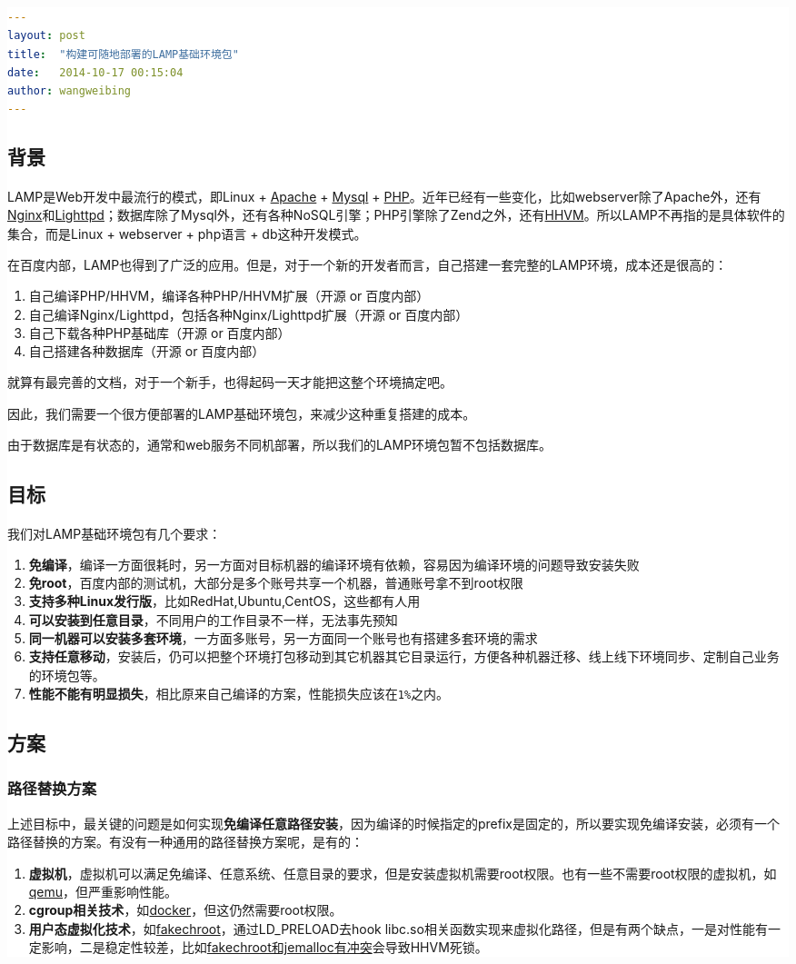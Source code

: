```yaml
---
layout: post
title:  "构建可随地部署的LAMP基础环境包"
date:   2014-10-17 00:15:04
author: wangweibing
---
```



## 背景

LAMP是Web开发中最流行的模式，即Linux + [Apache](http://httpd.apache.org/) + [Mysql](http://www.mysql.com/) + [PHP](http://php.net/)。近年已经有一些变化，比如webserver除了Apache外，还有[Nginx](http://nginx.org/)和[Lighttpd](http://www.lighttpd.net/)；数据库除了Mysql外，还有各种NoSQL引擎；PHP引擎除了Zend之外，还有[HHVM](https://github.com/facebook/hhvm)。所以LAMP不再指的是具体软件的集合，而是Linux + webserver + php语言 + db这种开发模式。

在百度内部，LAMP也得到了广泛的应用。但是，对于一个新的开发者而言，自己搭建一套完整的LAMP环境，成本还是很高的：

1. 自己编译PHP/HHVM，编译各种PHP/HHVM扩展（开源 or 百度内部）
1. 自己编译Nginx/Lighttpd，包括各种Nginx/Lighttpd扩展（开源 or 百度内部）
1. 自己下载各种PHP基础库（开源 or 百度内部）
1. 自己搭建各种数据库（开源 or 百度内部）

就算有最完善的文档，对于一个新手，也得起码一天才能把这整个环境搞定吧。

因此，我们需要一个很方便部署的LAMP基础环境包，来减少这种重复搭建的成本。

由于数据库是有状态的，通常和web服务不同机部署，所以我们的LAMP环境包暂不包括数据库。

## 目标

我们对LAMP基础环境包有几个要求：

1. **免编译**，编译一方面很耗时，另一方面对目标机器的编译环境有依赖，容易因为编译环境的问题导致安装失败
1. **免root**，百度内部的测试机，大部分是多个账号共享一个机器，普通账号拿不到root权限
1. **支持多种Linux发行版**，比如RedHat,Ubuntu,CentOS，这些都有人用
1. **可以安装到任意目录**，不同用户的工作目录不一样，无法事先预知
1. **同一机器可以安装多套环境**，一方面多账号，另一方面同一个账号也有搭建多套环境的需求
1. **支持任意移动**，安装后，仍可以把整个环境打包移动到其它机器其它目录运行，方便各种机器迁移、线上线下环境同步、定制自己业务的环境包等。
1. **性能不能有明显损失**，相比原来自己编译的方案，性能损失应该在`1%`之内。

## 方案

### 路径替换方案

上述目标中，最关键的问题是如何实现**免编译任意路径安装**，因为编译的时候指定的prefix是固定的，所以要实现免编译安装，必须有一个路径替换的方案。有没有一种通用的路径替换方案呢，是有的：

1. **虚拟机**，虚拟机可以满足免编译、任意系统、任意目录的要求，但是安装虚拟机需要root权限。也有一些不需要root权限的虚拟机，如[qemu](http://wiki.qemu.org/)，但严重影响性能。
1. **cgroup相关技术**，如[docker](https://www.docker.com/)，但这仍然需要root权限。
1. **用户态虚拟化技术**，如[fakechroot](https://github.com/dex4er/fakechroot)，通过LD_PRELOAD去hook libc.so相关函数实现来虚拟化路径，但是有两个缺点，一是对性能有一定影响，二是稳定性较差，比如[fakechroot和jemalloc有冲突](https://github.com/dex4er/fakechroot/issues/21)会导致HHVM死锁。

